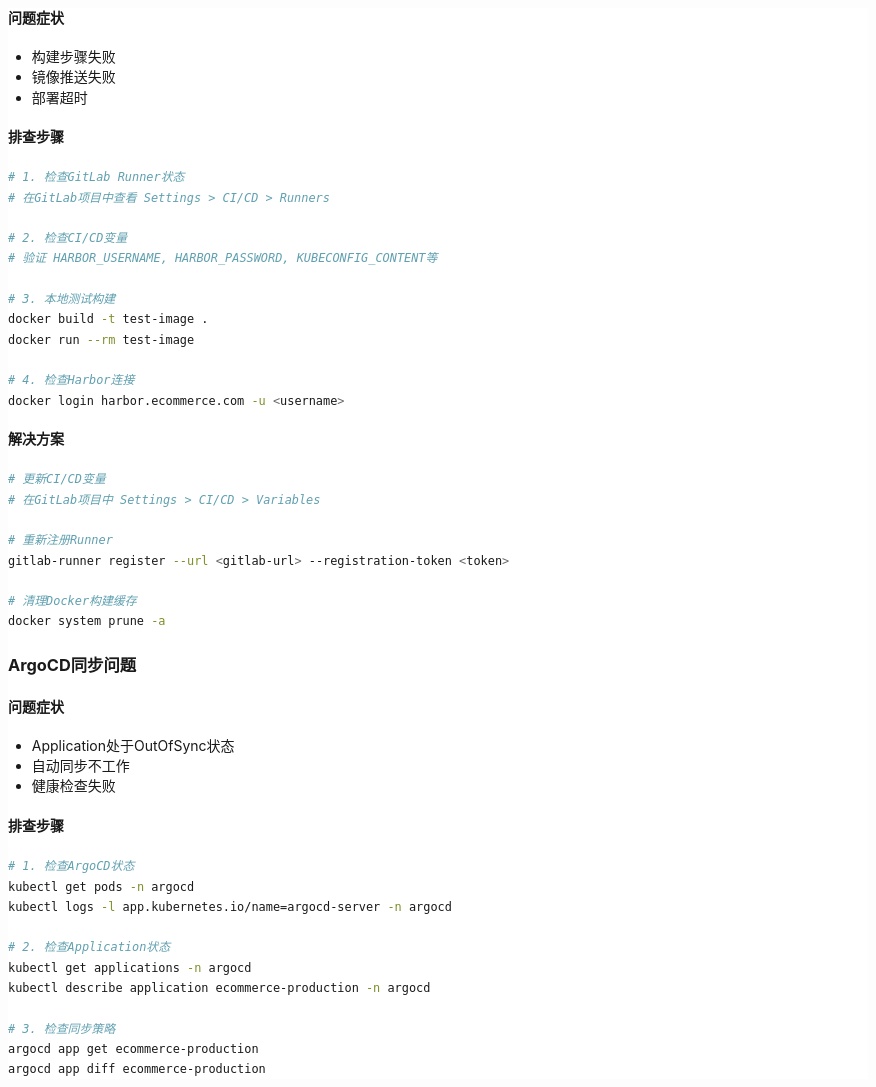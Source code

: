 #### 问题症状
- 构建步骤失败
- 镜像推送失败
- 部署超时

#### 排查步骤
```bash
# 1. 检查GitLab Runner状态
# 在GitLab项目中查看 Settings > CI/CD > Runners

# 2. 检查CI/CD变量
# 验证 HARBOR_USERNAME, HARBOR_PASSWORD, KUBECONFIG_CONTENT等

# 3. 本地测试构建
docker build -t test-image .
docker run --rm test-image

# 4. 检查Harbor连接
docker login harbor.ecommerce.com -u <username>
```

#### 解决方案
```bash
# 更新CI/CD变量
# 在GitLab项目中 Settings > CI/CD > Variables

# 重新注册Runner
gitlab-runner register --url <gitlab-url> --registration-token <token>

# 清理Docker构建缓存
docker system prune -a
```

### ArgoCD同步问题

#### 问题症状
- Application处于OutOfSync状态
- 自动同步不工作
- 健康检查失败

#### 排查步骤
```bash
# 1. 检查ArgoCD状态
kubectl get pods -n argocd
kubectl logs -l app.kubernetes.io/name=argocd-server -n argocd

# 2. 检查Application状态
kubectl get applications -n argocd
kubectl describe application ecommerce-production -n argocd

# 3. 检查同步策略
argocd app get ecommerce-production
argocd app diff ecommerce-production
```
